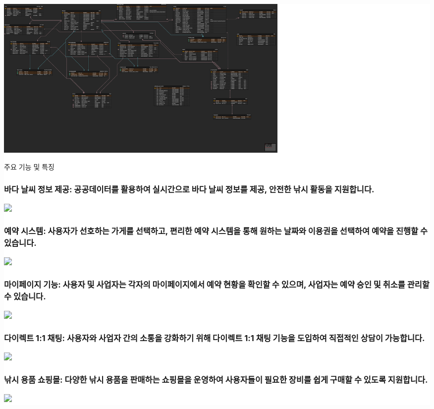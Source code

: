 <img src="src/main/webapp/resources/images/readme images/bigFish erd.png" height="300">

주요 기능 및 특징

### 바다 날씨 정보 제공: 공공데이터를 활용하여 실시간으로 바다 날씨 정보를 제공, 안전한 낚시 활동을 지원합니다.
<img src="src/main/webapp/resources/images/readme images/sea api.png" height="300">

### 예약 시스템: 사용자가 선호하는 가게를 선택하고, 편리한 예약 시스템을 통해 원하는 날짜와 이용권을 선택하여 예약을 진행할 수 있습니다.
<img src="src/main/webapp/resources/images/readme images/reservation.png" height="300">

### 마이페이지 기능: 사용자 및 사업자는 각자의 마이페이지에서 예약 현황을 확인할 수 있으며, 사업자는 예약 승인 및 취소를 관리할 수 있습니다.
<img src="src/main/webapp/resources/images/readme images/mypage reservation.png" height="300">

### 다이렉트 1:1 채팅: 사용자와 사업자 간의 소통을 강화하기 위해 다이렉트 1:1 채팅 기능을 도입하여 직접적인 상담이 가능합니다.
<img src="src/main/webapp/resources/images/readme images/chat.png" height="300">

### 낚시 용품 쇼핑몰: 다양한 낚시 용품을 판매하는 쇼핑몰을 운영하여 사용자들이 필요한 장비를 쉽게 구매할 수 있도록 지원합니다.
<img src="src/main/webapp/resources/images/readme images/shop list.png" height="300">
